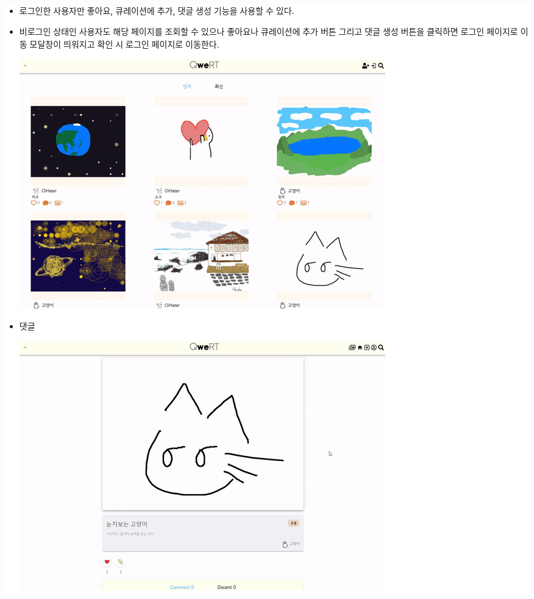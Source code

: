 - 로그인한 사용자만 좋아요, 큐레이션에 추가, 댓글 생성 기능을 사용할 수 있다.

- 비로그인 상태인 사용자도 해당 페이지를 조회할 수 있으나 좋아요나 큐레이션에 추가 버튼 그리고 댓글 생성 버튼을 클릭하면 로그인 페이지로 이동 모달창이 띄워지고 확인 시 로그인 페이지로 이동한다.

  

  ![비로그인상세](docs/README.assets/비로그인상세.gif)

  

  

- 댓글

  ![댓글생성수정삭제](docs/README.assets/댓글생성수정삭제.gif)
